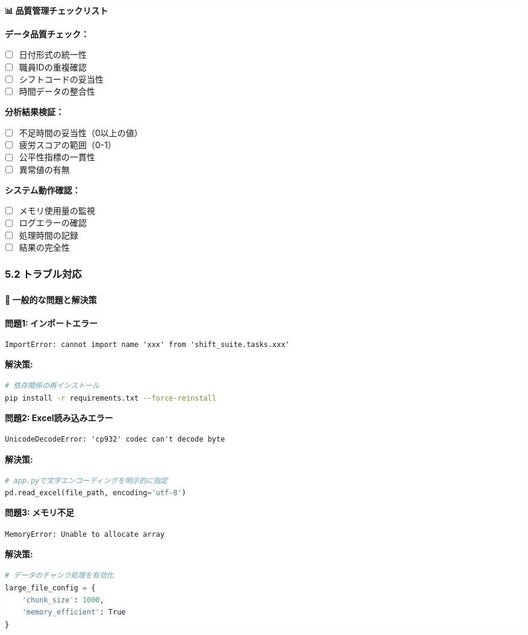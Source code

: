 #### 📊 **品質管理チェックリスト**

**データ品質チェック：**
- [ ] 日付形式の統一性
- [ ] 職員IDの重複確認
- [ ] シフトコードの妥当性
- [ ] 時間データの整合性

**分析結果検証：**
- [ ] 不足時間の妥当性（0以上の値）
- [ ] 疲労スコアの範囲（0-1）
- [ ] 公平性指標の一貫性
- [ ] 異常値の有無

**システム動作確認：**
- [ ] メモリ使用量の監視
- [ ] ログエラーの確認
- [ ] 処理時間の記録
- [ ] 結果の完全性

### 5.2 トラブル対応

#### 🚨 **一般的な問題と解決策**

**問題1: インポートエラー**
```
ImportError: cannot import name 'xxx' from 'shift_suite.tasks.xxx'
```
**解決策:**
```bash
# 依存関係の再インストール
pip install -r requirements.txt --force-reinstall
```

**問題2: Excel読み込みエラー**
```
UnicodeDecodeError: 'cp932' codec can't decode byte
```
**解決策:**
```python
# app.pyで文字エンコーディングを明示的に指定
pd.read_excel(file_path, encoding='utf-8')
```

**問題3: メモリ不足**
```
MemoryError: Unable to allocate array
```
**解決策:**
```python
# データのチャンク処理を有効化
large_file_config = {
    'chunk_size': 1000,
    'memory_efficient': True
}
```
